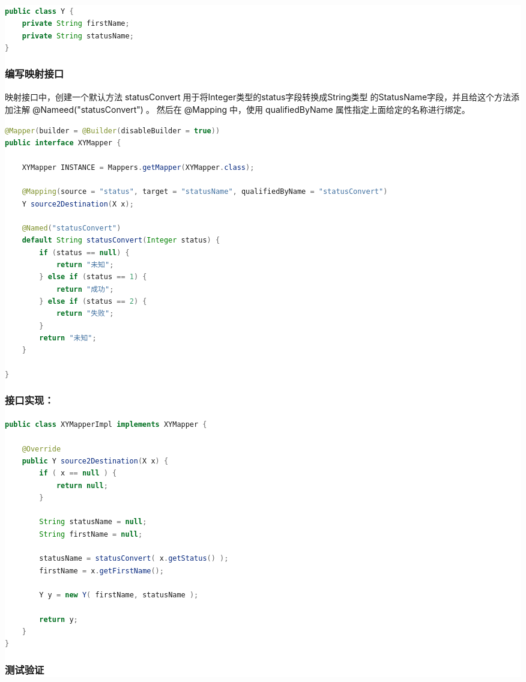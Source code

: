```java
public class Y {  
    private String firstName;  
    private String statusName;  
}
```
### 编写映射接口
映射接口中，创建一个默认方法 statusConvert 用于将Integer类型的status字段转换成String类型
的StatusName字段，并且给这个方法添加注解 @Nameed("statusConvert") 。
然后在 @Mapping 中，使用 qualifiedByName 属性指定上面给定的名称进行绑定。

```java
@Mapper(builder = @Builder(disableBuilder = true))  
public interface XYMapper {  
  
    XYMapper INSTANCE = Mappers.getMapper(XYMapper.class);  
  
    @Mapping(source = "status", target = "statusName", qualifiedByName = "statusConvert")  
    Y source2Destination(X x);  
  
    @Named("statusConvert")  
    default String statusConvert(Integer status) {  
        if (status == null) {  
            return "未知";  
        } else if (status == 1) {  
            return "成功";  
        } else if (status == 2) {  
            return "失败";  
        }  
        return "未知";  
    }  
  
}
```


### 接口实现：

```java
public class XYMapperImpl implements XYMapper {  
  
    @Override  
    public Y source2Destination(X x) {  
        if ( x == null ) {  
            return null;  
        }  
  
        String statusName = null;  
        String firstName = null;  
  
        statusName = statusConvert( x.getStatus() );  
        firstName = x.getFirstName();  
  
        Y y = new Y( firstName, statusName );  
  
        return y;  
    }  
}
```
### 测试验证
